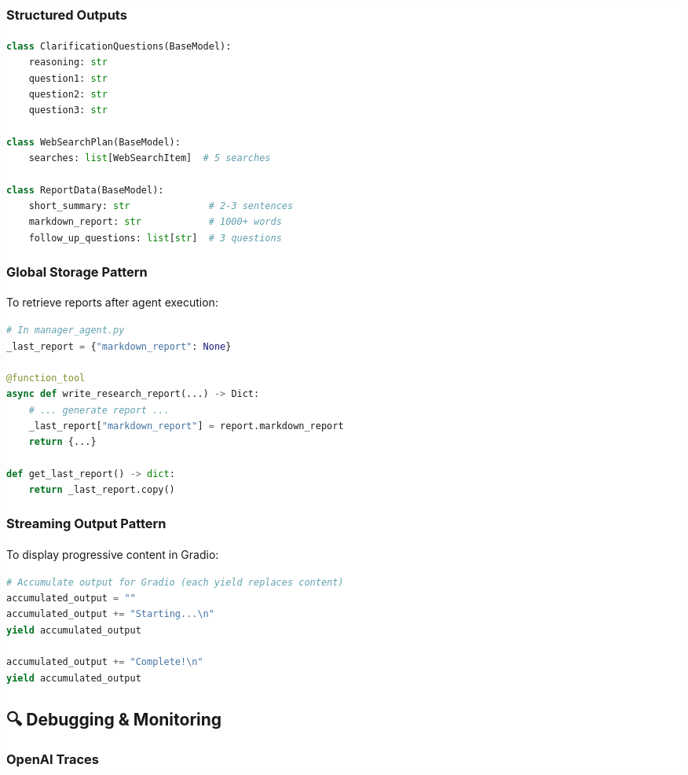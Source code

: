 ### Structured Outputs

```python
class ClarificationQuestions(BaseModel):
    reasoning: str
    question1: str
    question2: str
    question3: str

class WebSearchPlan(BaseModel):
    searches: list[WebSearchItem]  # 5 searches

class ReportData(BaseModel):
    short_summary: str              # 2-3 sentences
    markdown_report: str            # 1000+ words
    follow_up_questions: list[str]  # 3 questions
```

### Global Storage Pattern

To retrieve reports after agent execution:

```python
# In manager_agent.py
_last_report = {"markdown_report": None}

@function_tool
async def write_research_report(...) -> Dict:
    # ... generate report ...
    _last_report["markdown_report"] = report.markdown_report
    return {...}

def get_last_report() -> dict:
    return _last_report.copy()
```

### Streaming Output Pattern

To display progressive content in Gradio:

```python
# Accumulate output for Gradio (each yield replaces content)
accumulated_output = ""
accumulated_output += "Starting...\n"
yield accumulated_output

accumulated_output += "Complete!\n"
yield accumulated_output
```

## 🔍 Debugging & Monitoring

### OpenAI Traces
